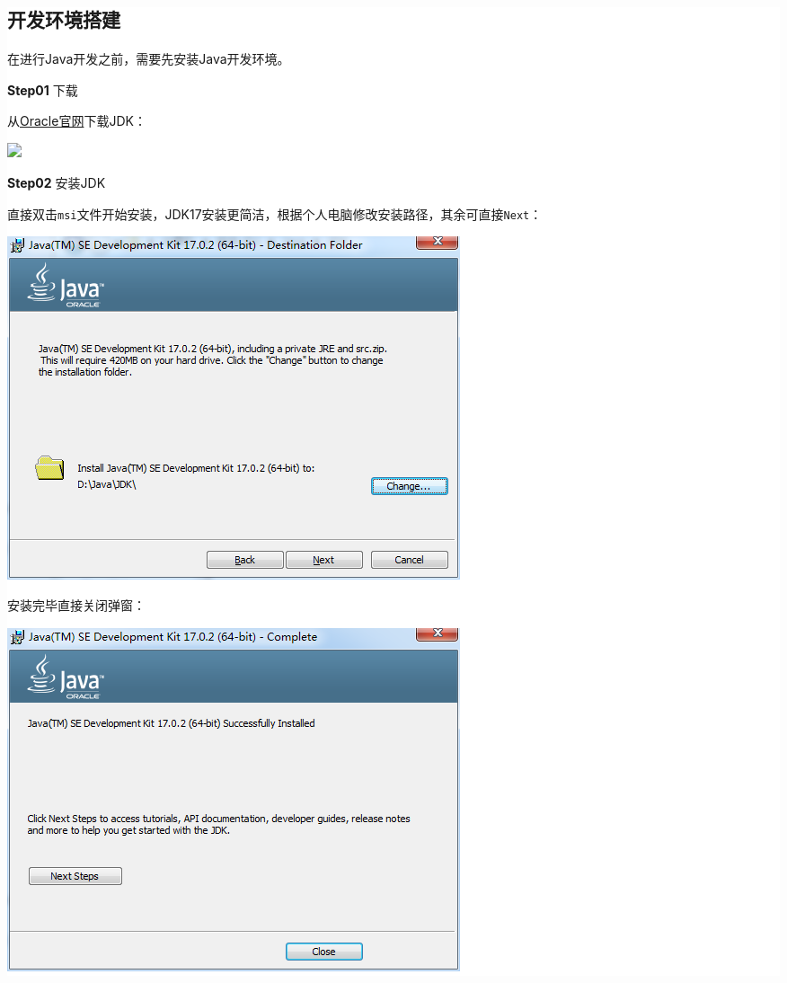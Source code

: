 ## 开发环境搭建

在进行Java开发之前，需要先安装Java开发环境。

**Step01** 下载

从[Oracle官网](https://www.oracle.com/java/technologies/downloads/#jdk17-windows)下载JDK：

![](/Users/thyme/SuperRoot/Post/blogres/img/8890cbc7441d03ec0db05b42dc06c748100dbac4.jpg)

**Step02** 安装JDK

直接双击`msi`文件开始安装，JDK17安装更简洁，根据个人电脑修改安装路径，其余可直接`Next`：

<img src="img/jdk_setup.png" title="" alt="" data-align="center">

安装完毕直接关闭弹窗：

<img src="img/jdk_close.png" title="" alt="" data-align="center">

